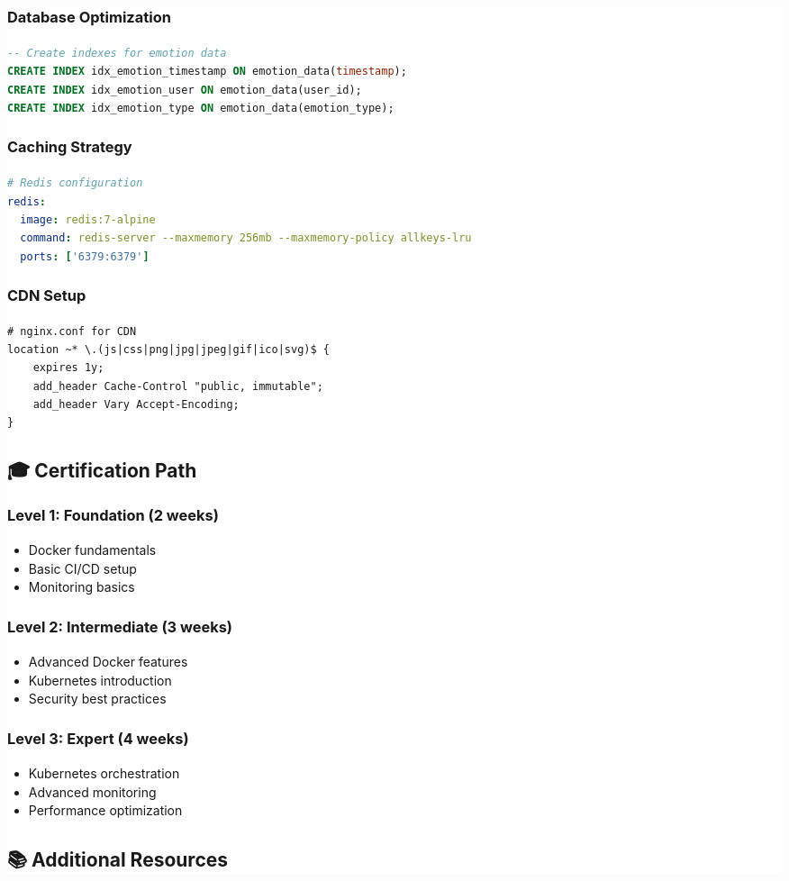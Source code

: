### Database Optimization

```sql
-- Create indexes for emotion data
CREATE INDEX idx_emotion_timestamp ON emotion_data(timestamp);
CREATE INDEX idx_emotion_user ON emotion_data(user_id);
CREATE INDEX idx_emotion_type ON emotion_data(emotion_type);
```

### Caching Strategy

```yaml
# Redis configuration
redis:
  image: redis:7-alpine
  command: redis-server --maxmemory 256mb --maxmemory-policy allkeys-lru
  ports: ['6379:6379']
```

### CDN Setup

```nginx
# nginx.conf for CDN
location ~* \.(js|css|png|jpg|jpeg|gif|ico|svg)$ {
    expires 1y;
    add_header Cache-Control "public, immutable";
    add_header Vary Accept-Encoding;
}
```

## 🎓 **Certification Path**

### Level 1: Foundation (2 weeks)

- Docker fundamentals
- Basic CI/CD setup
- Monitoring basics

### Level 2: Intermediate (3 weeks)

- Advanced Docker features
- Kubernetes introduction
- Security best practices

### Level 3: Expert (4 weeks)

- Kubernetes orchestration
- Advanced monitoring
- Performance optimization

## 📚 **Additional Resources**
